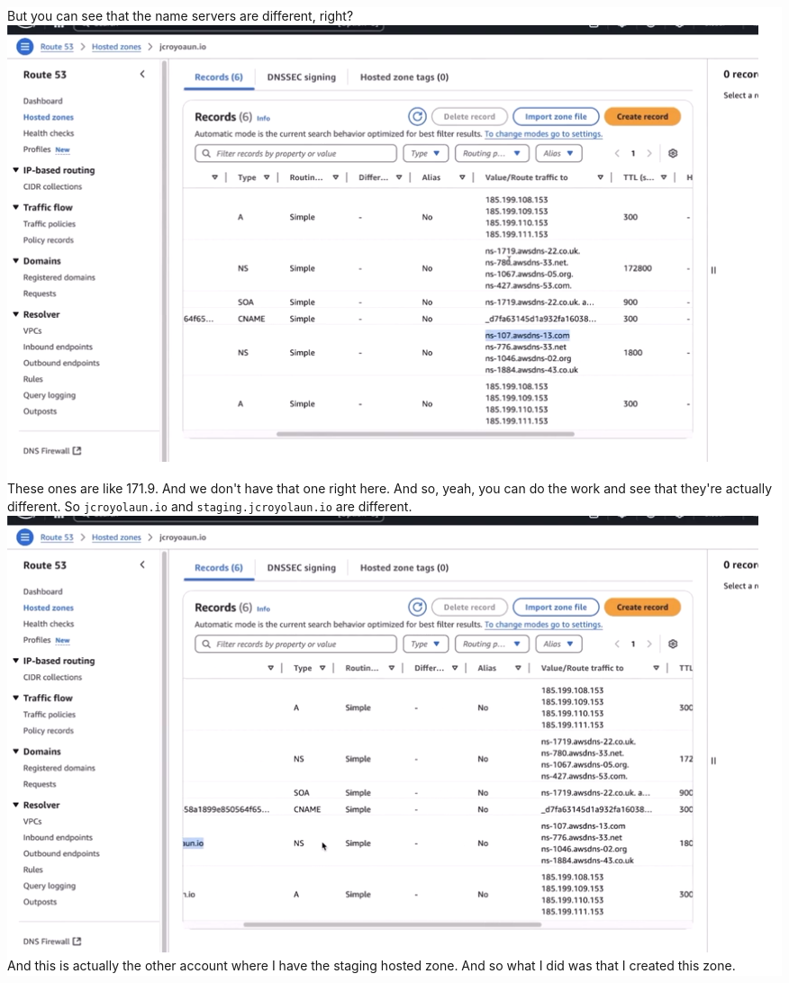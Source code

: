 But you can see that the name servers are different, right? <br> 
![Network Image](image/domain_zones/23.png) <br>

These ones are like 171.9. And we don't have that one right here. And so, yeah, you can do the work and see that they're actually different. So `jcroyolaun.io` and `staging.jcroyolaun.io` are different.<br>
![Network Image](image/domain_zones/24.png) <br>
And this is actually the other account where I have the staging hosted zone. And so what I did was that I created this zone.<br>